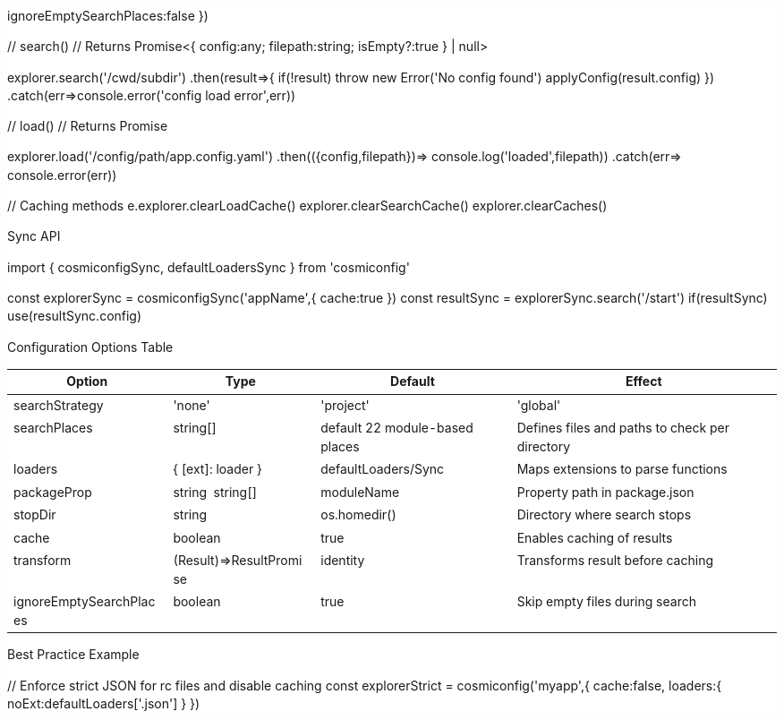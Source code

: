   ignoreEmptySearchPlaces:false
})

// search()
// Returns Promise<{ config:any; filepath:string; isEmpty?:true } | null>

explorer.search('/cwd/subdir')
  .then(result=>{
    if(!result) throw new Error('No config found')
    applyConfig(result.config)
  })
  .catch(err=>console.error('config load error',err))

// load()
// Returns Promise<Result>

explorer.load('/config/path/app.config.yaml')
  .then(({config,filepath})=> console.log('loaded',filepath))
  .catch(err=> console.error(err))

// Caching methods
e.explorer.clearLoadCache()
explorer.clearSearchCache()
explorer.clearCaches()

Sync API

import { cosmiconfigSync, defaultLoadersSync } from 'cosmiconfig'

const explorerSync = cosmiconfigSync('appName',{ cache:true })
const resultSync = explorerSync.search('/start')
if(resultSync) use(resultSync.config)

Configuration Options Table

| Option                  | Type                         | Default                                        | Effect                                          |
|-------------------------|------------------------------|------------------------------------------------|-------------------------------------------------|
| searchStrategy          | 'none'|'project'|'global'  | 'none' if no stopDir, 'global' if stopDir set  | Controls directory traversal strategy           |
| searchPlaces            | string[]                     | default 22 module-based places                 | Defines files and paths to check per directory  |
| loaders                 | { [ext]: loader }            | defaultLoaders/Sync                            | Maps extensions to parse functions              |
| packageProp             | string  string[]       | moduleName                                     | Property path in package.json                   |
| stopDir                 | string                       | os.homedir()                                   | Directory where search stops                    |
| cache                   | boolean                      | true                                           | Enables caching of results                      |
| transform               | (Result)=>ResultPromise | identity                                       | Transforms result before caching                |
| ignoreEmptySearchPlaces | boolean                      | true                                           | Skip empty files during search                  |

Best Practice Example

// Enforce strict JSON for rc files and disable caching
const explorerStrict = cosmiconfig('myapp',{
  cache:false,
  loaders:{ noExt:defaultLoaders['.json'] }
})
